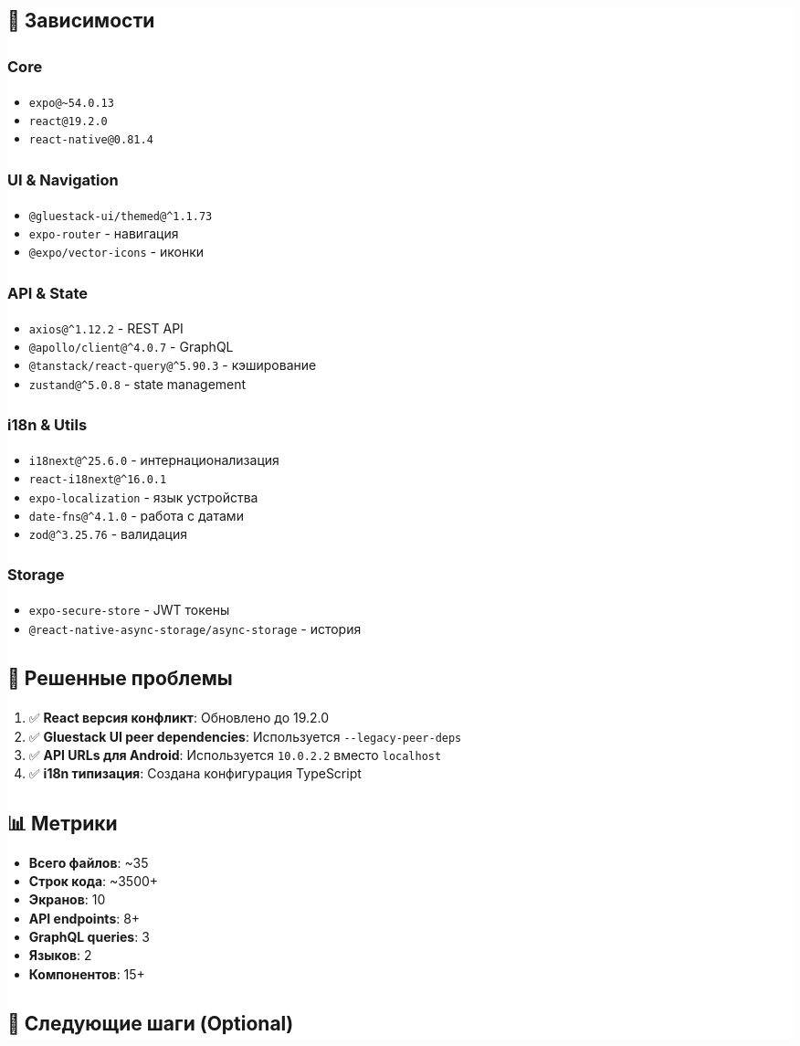 ## 🔧 Зависимости

### Core
- `expo@~54.0.13`
- `react@19.2.0`
- `react-native@0.81.4`

### UI & Navigation
- `@gluestack-ui/themed@^1.1.73`
- `expo-router` - навигация
- `@expo/vector-icons` - иконки

### API & State
- `axios@^1.12.2` - REST API
- `@apollo/client@^4.0.7` - GraphQL
- `@tanstack/react-query@^5.90.3` - кэширование
- `zustand@^5.0.8` - state management

### i18n & Utils
- `i18next@^25.6.0` - интернационализация
- `react-i18next@^16.0.1`
- `expo-localization` - язык устройства
- `date-fns@^4.1.0` - работа с датами
- `zod@^3.25.76` - валидация

### Storage
- `expo-secure-store` - JWT токены
- `@react-native-async-storage/async-storage` - история

## 🐛 Решенные проблемы

1. ✅ **React версия конфликт**: Обновлено до 19.2.0
2. ✅ **Gluestack UI peer dependencies**: Используется `--legacy-peer-deps`
3. ✅ **API URLs для Android**: Используется `10.0.2.2` вместо `localhost`
4. ✅ **i18n типизация**: Создана конфигурация TypeScript

## 📊 Метрики

- **Всего файлов**: ~35
- **Строк кода**: ~3500+
- **Экранов**: 10
- **API endpoints**: 8+
- **GraphQL queries**: 3
- **Языков**: 2
- **Компонентов**: 15+

## 🎯 Следующие шаги (Optional)
